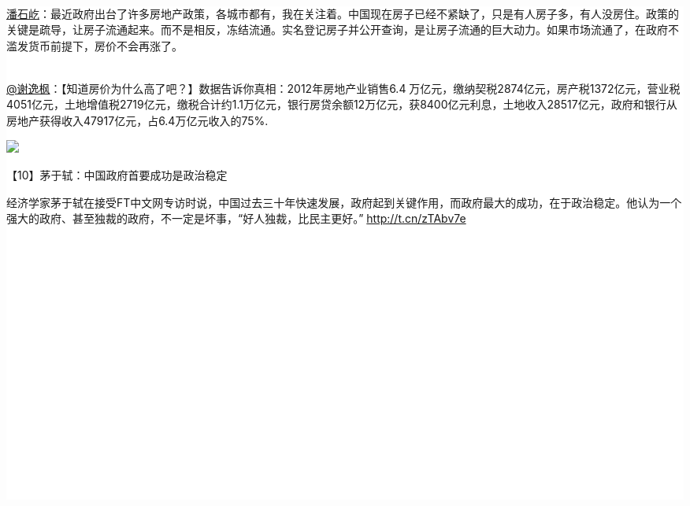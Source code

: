 <a class="WB_name S_func1" title="潘石屹" href="http://weibo.com/panshiyi" target="_blank" nick-name="潘石屹" usercard="id=1182391231">潘石屹</a>：最近政府出台了许多房地产政策，各城市都有，我在关注着。中国现在房子已经不紧缺了，只是有人房子多，有人没房住。政策的关键是疏导，让房子流通起来。而不是相反，冻结流通。实名登记房子并公开查询，是让房子流通的巨大动力。如果市场流通了，在政府不滥发货币前提下，房价不会再涨了。</div>
<div class="WB_info">&#160;</div>
<div class="WB_info">
<a class="WB_name S_func3" title="谢逸枫" href="http://weibo.com/1592773611" node-type="feed_list_originNick" nick-name="谢逸枫" usercard="id=1592773611">@谢逸枫</a><a href="http://verified.weibo.com/verify" target="_blank"><i class="W_ico16 approve" title="新浪个人认证 "></i></a>：【知道房价为什么高了吧？】数据告诉你真相：2012年房地产业销售6.4 万亿元，缴纳契税2874亿元，房产税1372亿元，营业税4051亿元，土地增值税2719亿元，缴税合计约1.1万亿元，银行房贷余额12万亿元，获8400亿元利息，土地收入28517亿元，政府和银行从房地产获得收入47917亿元，占6.4万亿元收入的75%.</div>
<p><img style="BORDER-BOTTOM-COLOR: #000000; BORDER-TOP-COLOR: #000000; BORDER-RIGHT-COLOR: #000000; BORDER-LEFT-COLOR: #000000" border="0" src="http://ptimg.org:88/dapenti/CKX77XEj/9u4mT.jpg"></p>
<p>【10】茅于轼：中国政府首要成功是政治稳定</p>
<p>经济学家茅于轼在接受FT中文网专访时说，中国过去三十年快速发展，政府起到关键作用，而政府最大的成功，在于政治稳定。他认为一个强大的政府、甚至独裁的政府，不一定是坏事，“好人独裁，比民主更好。” <a title="http://t.cn/zTAbv7e" href="http://t.cn/zTAbv7e" target="_blank" action-type="feed_list_media_video" action-data="title=%E8%8C%85%E4%BA%8E%E8%BD%BC%EF%BC%9A%E4%B8%AD%E5%9B%BD%E6%94%BF%E5%BA%9C%E9%A6%96%E8%A6%81%E6%88%90%E5%8A%9F%E6%98%AF%E6%94%BF%E6%B2%BB%E7%A8%B3%E5%AE%9A&amp;short_url=http://t.cn/zTAbv7e&amp;full_url=http%3A%2F%2Fwww.ftchinese.com%2Fvideo%2F1163.htm&amp;type=1&amp;">http://t.cn/zTAbv7e<span class="W_ico16 icon_sw_movie" title="视频"></span></a></p>
<p></p>
<div style="WIDTH: 592px; HEIGHT: 333px" id="play_box_2">
<object id="osmfPlayer" classid="clsid:D27CDB6E-AE6D-11cf-96B8-444553540000" width="592" height="333"><param name="_cx" value="15663">
<param name="_cy" value="8810">
<param name="FlashVars" value="">
<param name="Movie" value="http://s.ftimg.net/player111014/osmfPlayer_3.swf?videoid=1163&amp;autoplay=false">
<param name="Src" value="http://s.ftimg.net/player111014/osmfPlayer_3.swf?videoid=1163&amp;autoplay=false">
<param name="WMode" value="Window">
<param name="Play" value="-1">
<param name="Loop" value="-1">
<param name="Quality" value="High">
<param name="SAlign" value="">
<param name="Menu" value="-1">
<param name="Base" value="">
<param name="AllowScriptAccess" value="always">
<param name="Scale" value="ShowAll">
<param name="DeviceFont" value="0">
<param name="EmbedMovie" value="0">
<param name="BGColor" value="000000">
<param name="SWRemote" value="">
<param name="MovieData" value="">
<param name="SeamlessTabbing" value="1">
<param name="Profile" value="0">
<param name="ProfileAddress" value="">
<param name="ProfilePort" value="0">
<param name="AllowNetworking" value="all">
<param name="AllowFullScreen" value="true">
<param name="AllowFullScreenInteractive" value="">
<param name="IsDependent" value="0">
                                                                                